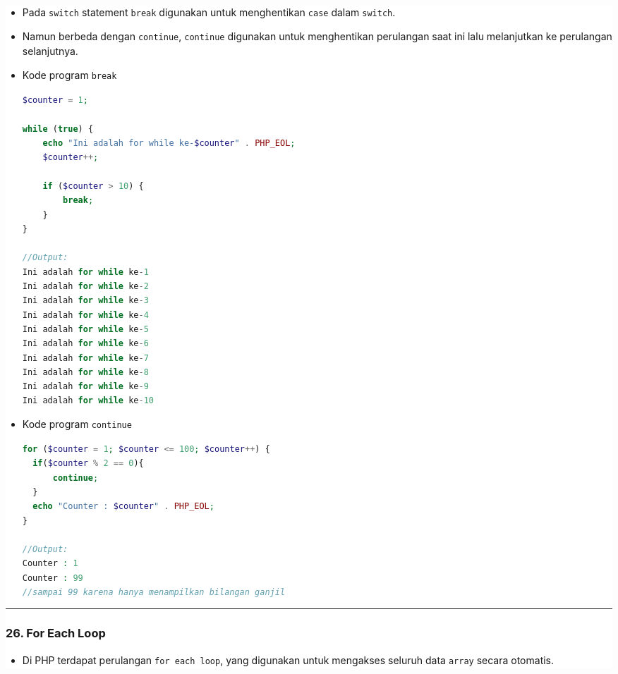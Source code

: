 - Pada `switch` statement `break` digunakan untuk menghentikan `case` dalam `switch`.

- Namun berbeda dengan `continue`, `continue` digunakan untuk menghentikan perulangan saat ini lalu melanjutkan ke perulangan selanjutnya.

- Kode program `break`

  ```PHP
  $counter = 1;

  while (true) {
      echo "Ini adalah for while ke-$counter" . PHP_EOL;
      $counter++;

      if ($counter > 10) {
          break;
      }
  }

  //Output:
  Ini adalah for while ke-1
  Ini adalah for while ke-2
  Ini adalah for while ke-3
  Ini adalah for while ke-4
  Ini adalah for while ke-5
  Ini adalah for while ke-6
  Ini adalah for while ke-7
  Ini adalah for while ke-8
  Ini adalah for while ke-9
  Ini adalah for while ke-10
  ```

- Kode program `continue`

  ```PHP
  for ($counter = 1; $counter <= 100; $counter++) {
    if($counter % 2 == 0){
        continue;
    }
    echo "Counter : $counter" . PHP_EOL;
  }

  //Output:
  Counter : 1
  Counter : 99
  //sampai 99 karena hanya menampilkan bilangan ganjil
  ```

---

### 26. For Each Loop

- Di PHP terdapat perulangan `for each loop`, yang digunakan untuk mengakses seluruh data `array` secara otomatis.
